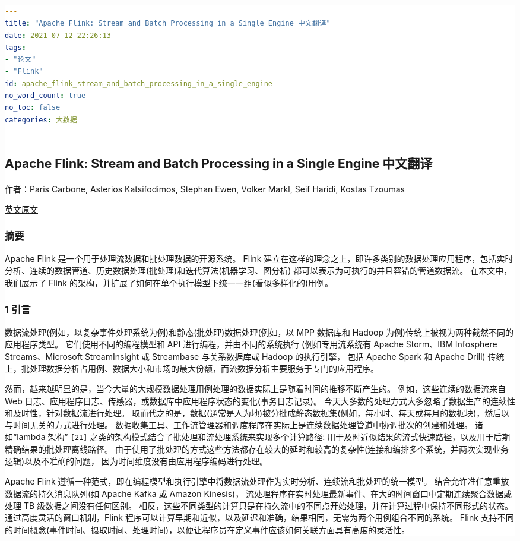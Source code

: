 ```yaml
---
title: "Apache Flink: Stream and Batch Processing in a Single Engine 中文翻译"
date: 2021-07-12 22:26:13
tags:
- "论文"
- "Flink"
id: apache_flink_stream_and_batch_processing_in_a_single_engine
no_word_count: true
no_toc: false
categories: 大数据
---
```


## Apache Flink: Stream and Batch Processing in a Single Engine 中文翻译

作者：Paris Carbone, Asterios Katsifodimos, Stephan Ewen, Volker Markl, Seif Haridi, Kostas Tzoumas

[英文原文](http://www.diva-portal.org/smash/get/diva2:1059537/FULLTEXT01.pdf)

### 摘要

Apache Flink 是一个用于处理流数据和批处理数据的开源系统。
Flink 建立在这样的理念之上，即许多类别的数据处理应用程序，包括实时分析、连续的数据管道、历史数据处理(批处理)和迭代算法(机器学习、图分析)
都可以表示为可执行的并且容错的管道数据流。
在本文中，我们展示了 Flink 的架构，并扩展了如何在单个执行模型下统一一组(看似多样化的)用例。

### 1 引言

数据流处理(例如，以复杂事件处理系统为例)和静态(批处理)数据处理(例如，以 MPP 数据库和 Hadoop 为例)传统上被视为两种截然不同的应用程序类型。
它们使用不同的编程模型和 API 进行编程，并由不同的系统执行
(例如专用流系统有 Apache Storm、IBM Infosphere Streams、Microsoft StreamInsight 或 Streambase 与关系数据库或 Hadoop 的执行引擎，
包括 Apache Spark 和 Apache Drill)
传统上，批处理数据分析占用例、数据大小和市场的最大份额，而流数据分析主要服务于专门的应用程序。

然而，越来越明显的是，当今大量的大规模数据处理用例处理的数据实际上是随着时间的推移不断产生的。
例如，这些连续的数据流来自 Web 日志、应用程序日志、传感器，或数据库中应用程序状态的变化(事务日志记录)。
今天大多数的处理方式大多忽略了数据生产的连续性和及时性，针对数据流进行处理。
取而代之的是，数据(通常是人为地)被分批成静态数据集(例如，每小时、每天或每月的数据块)，然后以与时间无关的方式进行处理。
数据收集工具、工作流管理器和调度程序在实际上是连续数据处理管道中协调批次的创建和处理。
诸如“lambda 架构” `[21]` 之类的架构模式结合了批处理和流处理系统来实现多个计算路径:
用于及时近似结果的流式快速路径，以及用于后期精确结果的批处理离线路径。
由于使用了批处理的方式这些方法都存在较大的延时和较高的复杂性(连接和编排多个系统，并两次实现业务逻辑)以及不准确的问题，
因为时间维度没有由应用程序编码进行处理。

Apache Flink 遵循一种范式，即在编程模型和执行引擎中将数据流处理作为实时分析、连续流和批处理的统一模型。
结合允许准任意重放数据流的持久消息队列(如 Apache Kafka 或 Amazon Kinesis)，
流处理程序在实时处理最新事件、在大的时间窗口中定期连续聚合数据或处理 TB 级数据之间没有任何区别。
相反，这些不同类型的计算只是在持久流中的不同点开始处理，并在计算过程中保持不同形式的状态。
通过高度灵活的窗口机制，Flink 程序可以计算早期和近似，以及延迟和准确，结果相同，无需为两个用例组合不同的系统。
Flink 支持不同的时间概念(事件时间、摄取时间、处理时间)，以便让程序员在定义事件应该如何关联方面具有高度的灵活性。
